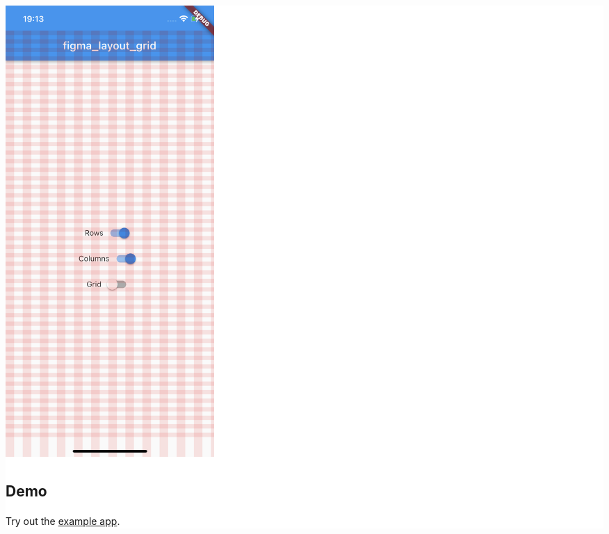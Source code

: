 <img src="https://raw.githubusercontent.com/Iteo/figma_layout_grid/main/resources/safe_area.png" alt="safe area config" width="300"/>

## Demo

Try out the [example app](https://pub.dev/packages/figma_layout_grid/example). 
